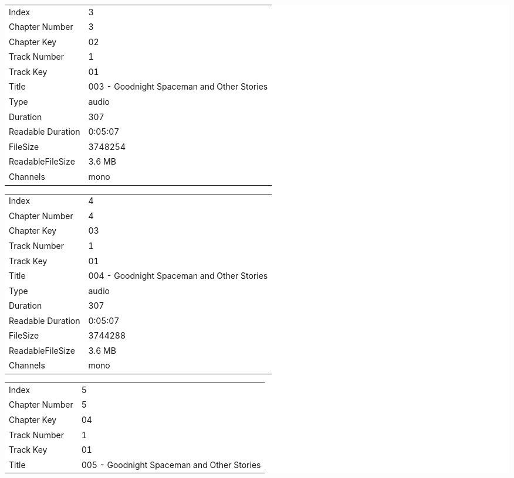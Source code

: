 
|  |  |
| - | - |
| Index | 3 |
| Chapter Number | 3 |
| Chapter Key | 02 |
| Track Number | 1 |
| Track Key | 01 |
| Title | 003 - Goodnight Spaceman and Other Stories |
| Type | audio |
| Duration | 307 |
| Readable Duration | 0:05:07 |
| FileSize | 3748254 |
| ReadableFileSize | 3.6 MB |
| Channels | mono |

|  |  |
| - | - |
| Index | 4 |
| Chapter Number | 4 |
| Chapter Key | 03 |
| Track Number | 1 |
| Track Key | 01 |
| Title | 004 - Goodnight Spaceman and Other Stories |
| Type | audio |
| Duration | 307 |
| Readable Duration | 0:05:07 |
| FileSize | 3744288 |
| ReadableFileSize | 3.6 MB |
| Channels | mono |

|  |  |
| - | - |
| Index | 5 |
| Chapter Number | 5 |
| Chapter Key | 04 |
| Track Number | 1 |
| Track Key | 01 |
| Title | 005 - Goodnight Spaceman and Other Stories |